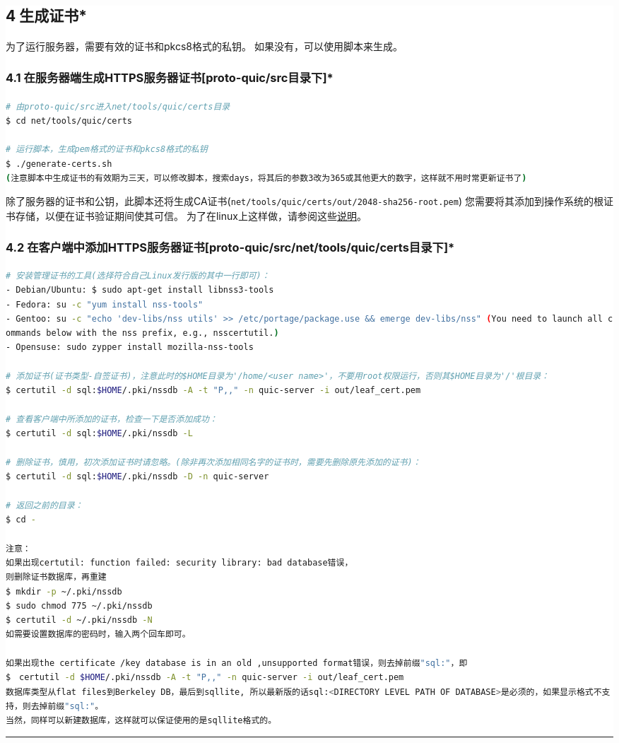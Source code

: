 
## 4 生成证书*

为了运行服务器，需要有效的证书和pkcs8格式的私钥。 如果没有，可以使用脚本来生成。

### 4.1 在服务器端生成HTTPS服务器证书[proto-quic/src目录下]*

~~~bash
# 由proto-quic/src进入net/tools/quic/certs目录
$ cd net/tools/quic/certs

# 运行脚本，生成pem格式的证书和pkcs8格式的私钥
$ ./generate-certs.sh
(注意脚本中生成证书的有效期为三天，可以修改脚本，搜索days，将其后的参数3改为365或其他更大的数字，这样就不用时常更新证书了)
~~~

除了服务器的证书和公钥，此脚本还将生成CA证书(`net/tools/quic/certs/out/2048-sha256-root.pem`)
您需要将其添加到操作系统的根证书存储，以便在证书验证期间使其可信。
为了在linux上这样做，请参阅这些[说明](https://chromium.googlesource.com/chromium/src/+/master/docs/linux_cert_management.md)。

### 4.2 在客户端中添加HTTPS服务器证书[proto-quic/src/net/tools/quic/certs目录下]*

~~~bash
# 安装管理证书的工具(选择符合自己Linux发行版的其中一行即可)：
- Debian/Ubuntu: $ sudo apt-get install libnss3-tools
- Fedora: su -c "yum install nss-tools"
- Gentoo: su -c "echo 'dev-libs/nss utils' >> /etc/portage/package.use && emerge dev-libs/nss" (You need to launch all commands below with the nss prefix, e.g., nsscertutil.)
- Opensuse: sudo zypper install mozilla-nss-tools

# 添加证书(证书类型-自签证书)，注意此时的$HOME目录为'/home/<user name>'，不要用root权限运行，否则其$HOME目录为'/'根目录：
$ certutil -d sql:$HOME/.pki/nssdb -A -t "P,," -n quic-server -i out/leaf_cert.pem

# 查看客户端中所添加的证书，检查一下是否添加成功：
$ certutil -d sql:$HOME/.pki/nssdb -L

# 删除证书，慎用，初次添加证书时请忽略。(除非再次添加相同名字的证书时，需要先删除原先添加的证书)：
$ certutil -d sql:$HOME/.pki/nssdb -D -n quic-server

# 返回之前的目录：
$ cd -

注意：
如果出现certutil: function failed: security library: bad database错误，
则删除证书数据库，再重建
$ mkdir -p ~/.pki/nssdb
$ sudo chmod 775 ~/.pki/nssdb
$ certutil -d ~/.pki/nssdb -N
如需要设置数据库的密码时，输入两个回车即可。

如果出现the certificate /key database is in an old ,unsupported format错误，则去掉前缀"sql:"，即
$　certutil -d $HOME/.pki/nssdb -A -t "P,," -n quic-server -i out/leaf_cert.pem
数据库类型从flat files到Berkeley DB，最后到sqllite, 所以最新版的话sql:<DIRECTORY LEVEL PATH OF DATABASE>是必须的，如果显示格式不支持，则去掉前缀"sql:"。
当然，同样可以新建数据库，这样就可以保证使用的是sqllite格式的。
~~~

---